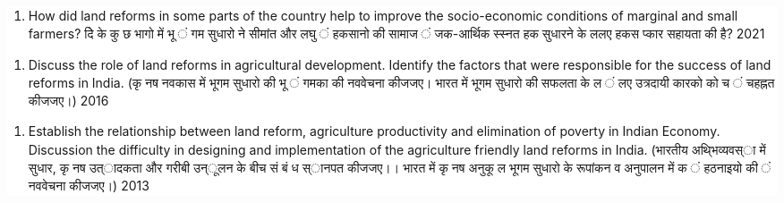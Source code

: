 1. How did land reforms in some parts of the country help to improve the socio-economic
conditions of marginal and small farmers? देि के कु छ भागो में भू ं गम सुधारो ने सीमांत और लघु ं हकसानो की सामाज ं जक-आर्थिक
स्स्नत हक सुधारने के ललए हकस प्कार सहायता की है? 2021

```ad-Answer

```

1. Discuss the role of land reforms in agricultural development. Identify the factors that were
responsible for the success of land reforms in India. (कृ नष नवकास में भूगम सुधारो की भू ं गमका की नववेचना कीजजए। भारत
में भूगम सुधारो की सफलता के ल ं लए उत्रदायी कारको को च ं चहह्नत कीजजए।) 2016

```ad-Answer

```

1. Establish the relationship between land reform, agriculture productivity and elimination of
poverty in Indian Economy. Discussion the difficulty in designing and implementation of the
agriculture friendly land reforms in India. (भारतीय अथि्भव्यवस्ा में सुधार, कृ नष उत्ादकता और गरीबी उन्ूलन के बीच सं बं ध
स्ानपत कीजजए।। भारत में कृ नष अनुकू ल भूगम सुधारो के रूपांकन व अनुपालन में क ं हठनाइयो की ं नववेचना कीजजए।) 2013

```ad-Answer

```
